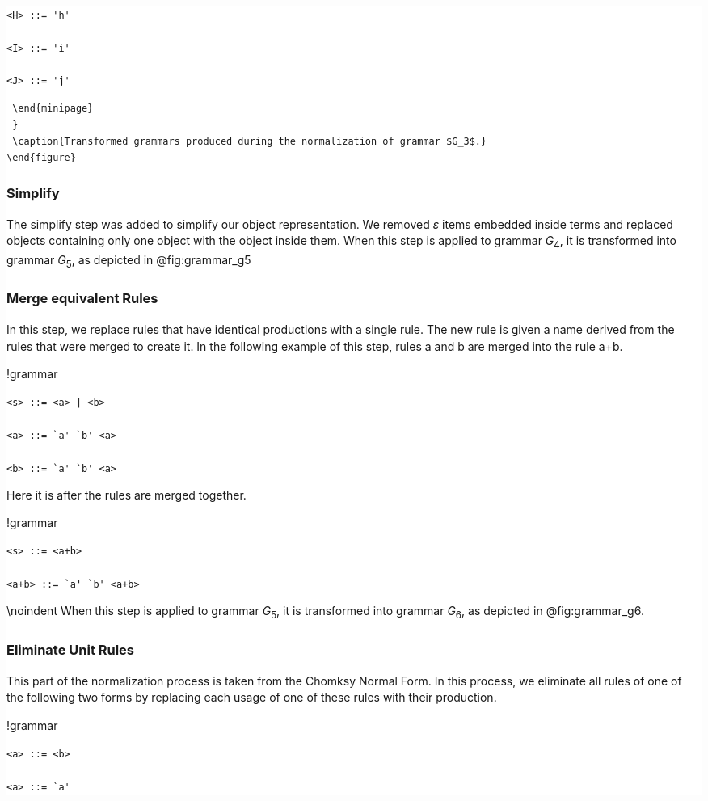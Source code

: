 ~~~
<H> ::= 'h'

<I> ::= 'i'

<J> ::= 'j'
~~~
```{=latex}
 \end{minipage}
 }
 \caption{Transformed grammars produced during the normalization of grammar $G_3$.}
\end{figure}
```

### Simplify

The simplify step was added to simplify our object representation. We removed $\varepsilon$ items embedded inside terms and replaced objects containing only one object with the object inside them. When this step is applied to grammar $G_4$, it is transformed into grammar $G_5$, as depicted in @fig:grammar_g5

### Merge equivalent Rules

In this step, we replace rules that have identical productions with a single rule. The new rule is given a name derived from the rules that were merged to create it. In the following example of this step, rules a and b are merged into the rule a+b.

!grammar
~~~
<s> ::= <a> | <b>

<a> ::= `a' `b' <a>

<b> ::= `a' `b' <a>
~~~

Here it is after the rules are merged together.

!grammar
~~~
<s> ::= <a+b>

<a+b> ::= `a' `b' <a+b>
~~~

\noindent When this step is applied to grammar $G_5$, it is transformed into grammar $G_6$, as depicted in @fig:grammar_g6.

### Eliminate Unit Rules

This part of the normalization process is taken from the Chomksy Normal Form. In this process, we eliminate all rules of one of the following two forms by replacing each usage of one of these rules with their production.

!grammar
~~~
<a> ::= <b>

<a> ::= `a'
~~~
